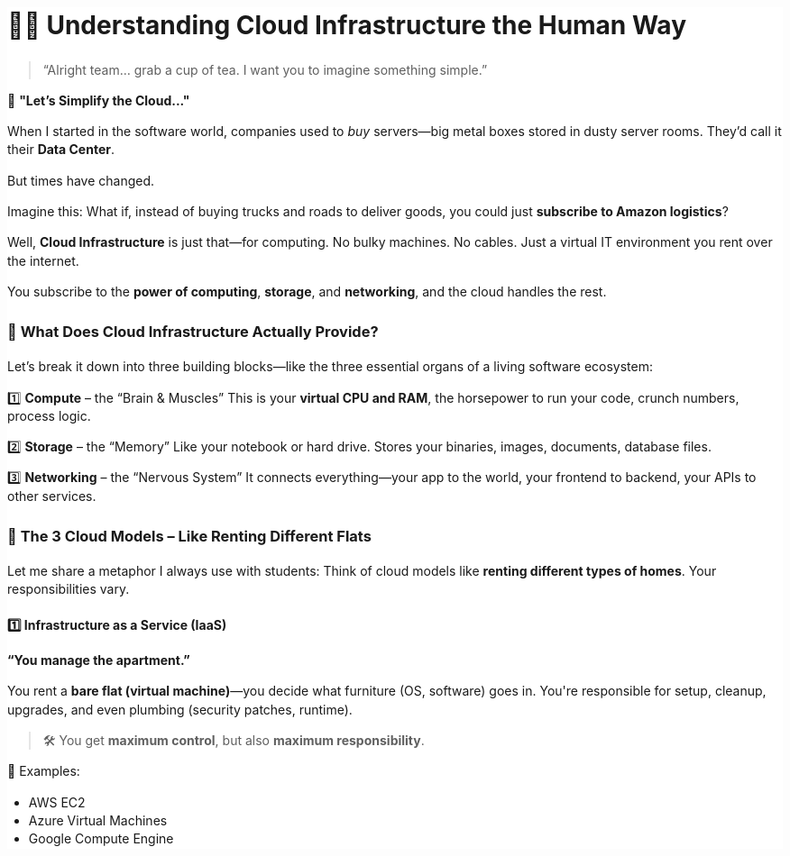 
# 👨‍🏫 Understanding Cloud Infrastructure the Human Way

> “Alright team… grab a cup of tea. I want you to imagine something simple.”

🧠 **"Let’s Simplify the Cloud..."**

When I started in the software world, companies used to *buy* servers—big metal boxes stored in dusty server rooms. They’d call it their **Data Center**.

But times have changed.

Imagine this:
What if, instead of buying trucks and roads to deliver goods, you could just **subscribe to Amazon logistics**?

Well, **Cloud Infrastructure** is just that—for computing.
No bulky machines. No cables. Just a virtual IT environment you rent over the internet.

You subscribe to the **power of computing**, **storage**, and **networking**, and the cloud handles the rest.

### 🧱 **What Does Cloud Infrastructure Actually Provide?**

Let’s break it down into three building blocks—like the three essential organs of a living software ecosystem:

1️⃣ **Compute** – the “Brain & Muscles”
This is your **virtual CPU and RAM**, the horsepower to run your code, crunch numbers, process logic.

2️⃣ **Storage** – the “Memory”
Like your notebook or hard drive. Stores your binaries, images, documents, database files.

3️⃣ **Networking** – the “Nervous System”
It connects everything—your app to the world, your frontend to backend, your APIs to other services.

### 🧰 **The 3 Cloud Models – Like Renting Different Flats**

Let me share a metaphor I always use with students:
Think of cloud models like **renting different types of homes**. Your responsibilities vary.

#### 1️⃣ **Infrastructure as a Service (IaaS)**

**“You manage the apartment.”**

You rent a **bare flat (virtual machine)**—you decide what furniture (OS, software) goes in.
You're responsible for setup, cleanup, upgrades, and even plumbing (security patches, runtime).

> 🛠️ You get **maximum control**, but also **maximum responsibility**.

📌 Examples:

* AWS EC2
* Azure Virtual Machines
* Google Compute Engine
